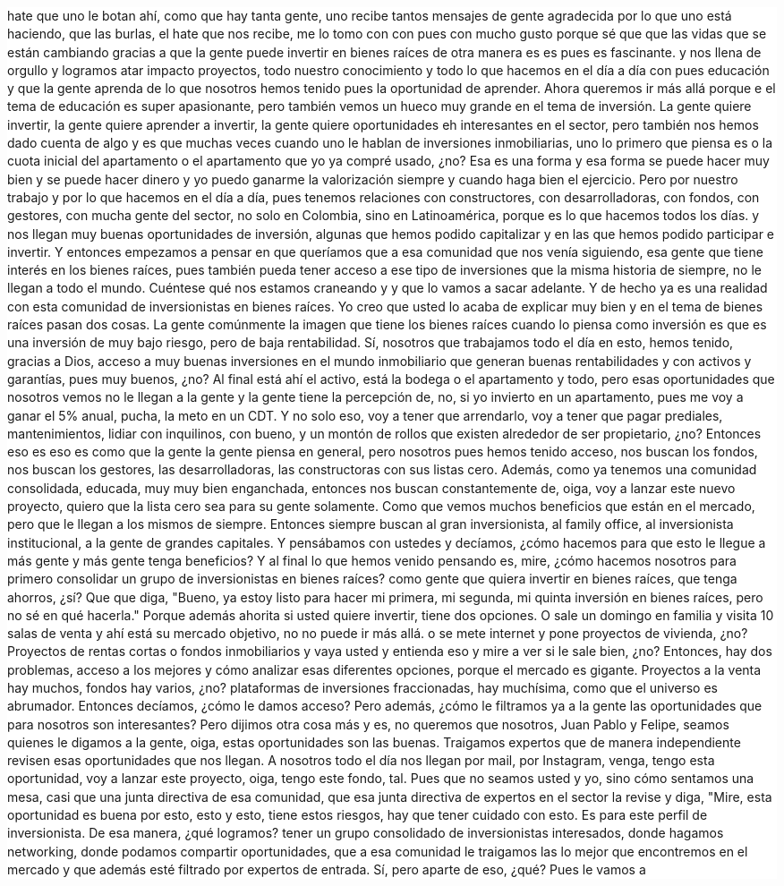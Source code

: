 hate que uno le botan ahí, como que hay tanta gente, uno recibe tantos mensajes de gente agradecida por lo que uno está haciendo, que las burlas, el hate que nos recibe, me lo tomo con con pues con mucho gusto porque sé que que las vidas que se están cambiando gracias a que la gente puede invertir en bienes raíces de otra manera es es pues es fascinante. y nos llena de orgullo y logramos atar impacto proyectos, todo nuestro conocimiento y todo lo que hacemos en el día a día con pues educación y que la gente aprenda de lo que nosotros hemos tenido pues la oportunidad de aprender. Ahora queremos ir más allá porque e el tema de educación es super apasionante, pero también vemos un hueco muy grande en el tema de inversión. La gente quiere invertir, la gente quiere aprender a invertir, la gente quiere oportunidades eh interesantes en el sector, pero también nos hemos dado cuenta de algo y es que muchas veces cuando uno le hablan de inversiones inmobiliarias, uno lo primero que piensa es o la cuota inicial del apartamento o el apartamento que yo ya compré usado, ¿no? Esa es una forma y esa forma se puede hacer muy bien y se puede hacer dinero y yo puedo ganarme la valorización siempre y cuando haga bien el ejercicio. Pero por nuestro trabajo y por lo que hacemos en el día a día, pues tenemos relaciones con constructores, con desarrolladoras, con fondos, con gestores, con mucha gente del sector, no solo en Colombia, sino en Latinoamérica, porque es lo que hacemos todos los días. y nos llegan muy buenas oportunidades de inversión, algunas que hemos podido capitalizar y en las que hemos podido participar e invertir. Y entonces empezamos a pensar en que queríamos que a esa comunidad que nos venía siguiendo, esa gente que tiene interés en los bienes raíces, pues también pueda tener acceso a ese tipo de inversiones que la misma historia de siempre, no le llegan a todo el mundo. Cuéntese qué nos estamos craneando y y que lo vamos a sacar adelante. Y de hecho ya es una realidad con esta comunidad de inversionistas en bienes raíces. Yo creo que usted lo acaba de explicar muy bien y en el tema de bienes raíces pasan dos cosas. La gente comúnmente la imagen que tiene los bienes raíces cuando lo piensa como inversión es que es una inversión de muy bajo riesgo, pero de baja rentabilidad. Sí, nosotros que trabajamos todo el día en esto, hemos tenido, gracias a Dios, acceso a muy buenas inversiones en el mundo inmobiliario que generan buenas rentabilidades y con activos y garantías, pues muy buenos, ¿no? Al final está ahí el activo, está la bodega o el apartamento y todo, pero esas oportunidades que nosotros vemos no le llegan a la gente y la gente tiene la percepción de, no, si yo invierto en un apartamento, pues me voy a ganar el 5% anual, pucha, la meto en un CDT. Y no solo eso, voy a tener que arrendarlo, voy a tener que pagar prediales, mantenimientos, lidiar con inquilinos, con bueno, y un montón de rollos que existen alrededor de ser propietario, ¿no? Entonces eso es eso es como que la gente la gente piensa en general, pero nosotros pues hemos tenido acceso, nos buscan los fondos, nos buscan los gestores, las desarrolladoras, las constructoras con sus listas cero. Además, como ya tenemos una comunidad consolidada, educada, muy muy bien enganchada, entonces nos buscan constantemente de, oiga, voy a lanzar este nuevo proyecto, quiero que la lista cero sea para su gente solamente. Como que vemos muchos beneficios que están en el mercado, pero que le llegan a los mismos de siempre. Entonces siempre buscan al gran inversionista, al family office, al inversionista institucional, a la gente de grandes capitales. Y pensábamos con ustedes y decíamos, ¿cómo hacemos para que esto le llegue a más gente y más gente tenga beneficios? Y al final lo que hemos venido pensando es, mire, ¿cómo hacemos nosotros para primero consolidar un grupo de inversionistas en bienes raíces? como gente que quiera invertir en bienes raíces, que tenga ahorros, ¿sí? Que que diga, "Bueno, ya estoy listo para hacer mi primera, mi segunda, mi quinta inversión en bienes raíces, pero no sé en qué hacerla." Porque además ahorita si usted quiere invertir, tiene dos opciones. O sale un domingo en familia y visita 10 salas de venta y ahí está su mercado objetivo, no no puede ir más allá. o se mete internet y pone proyectos de vivienda, ¿no? Proyectos de rentas cortas o fondos inmobiliarios y vaya usted y entienda eso y mire a ver si le sale bien, ¿no? Entonces, hay dos problemas, acceso a los mejores y cómo analizar esas diferentes opciones, porque el mercado es gigante. Proyectos a la venta hay muchos, fondos hay varios, ¿no? plataformas de inversiones fraccionadas, hay muchísima, como que el universo es abrumador. Entonces decíamos, ¿cómo le damos acceso? Pero además, ¿cómo le filtramos ya a la gente las oportunidades que para nosotros son interesantes? Pero dijimos otra cosa más y es, no queremos que nosotros, Juan Pablo y Felipe, seamos quienes le digamos a la gente, oiga, estas oportunidades son las buenas. Traigamos expertos que de manera independiente revisen esas oportunidades que nos llegan. A nosotros todo el día nos llegan por mail, por Instagram, venga, tengo esta oportunidad, voy a lanzar este proyecto, oiga, tengo este fondo, tal. Pues que no seamos usted y yo, sino cómo sentamos una mesa, casi que una junta directiva de esa comunidad, que esa junta directiva de expertos en el sector la revise y diga, "Mire, esta oportunidad es buena por esto, esto y esto, tiene estos riesgos, hay que tener cuidado con esto. Es para este perfil de inversionista. De esa manera, ¿qué logramos? tener un grupo consolidado de inversionistas interesados, donde hagamos networking, donde podamos compartir oportunidades, que a esa comunidad le traigamos las lo mejor que encontremos en el mercado y que además esté filtrado por expertos de entrada. Sí, pero aparte de eso, ¿qué? Pues le vamos a